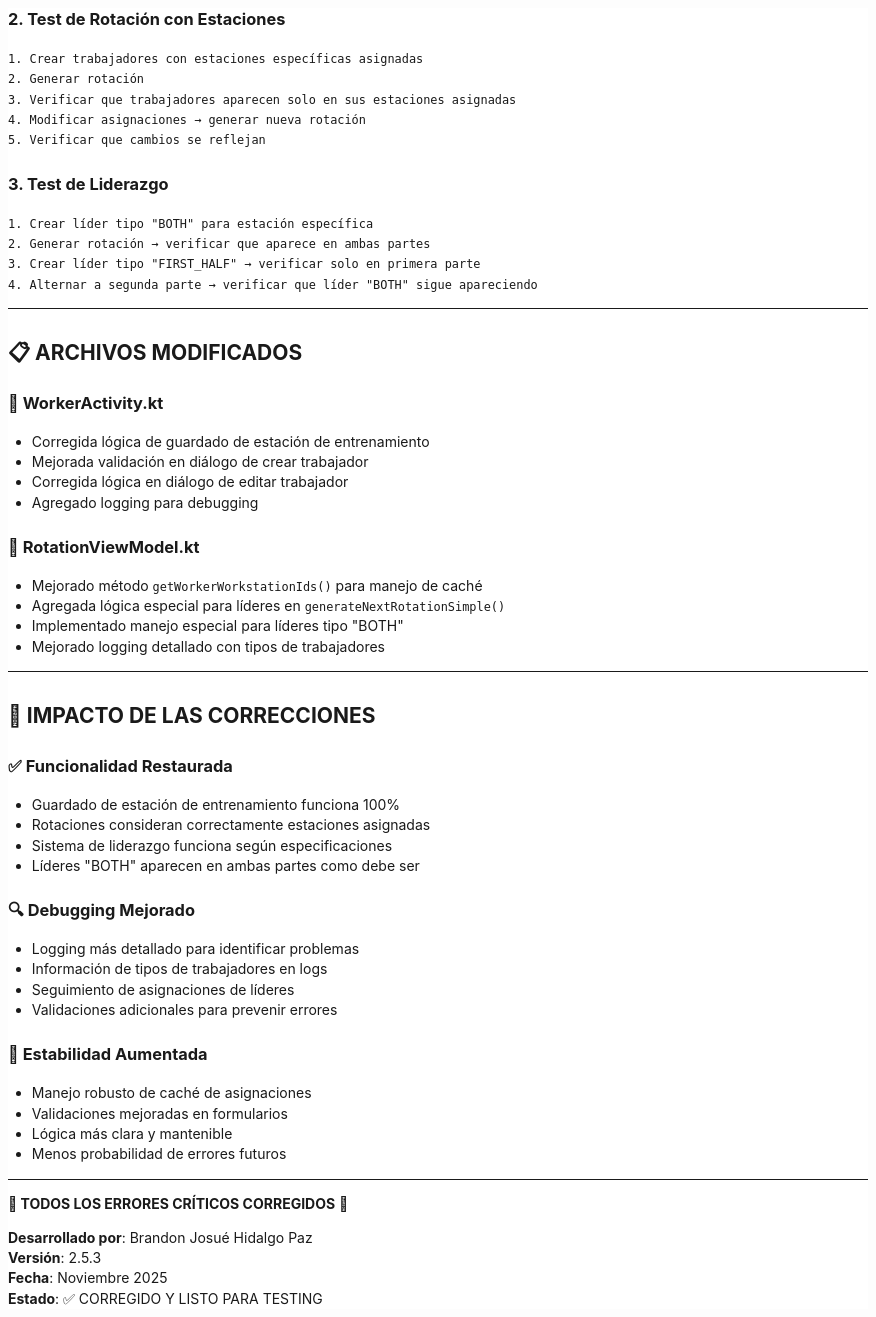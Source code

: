 ### 2. **Test de Rotación con Estaciones**
```
1. Crear trabajadores con estaciones específicas asignadas
2. Generar rotación
3. Verificar que trabajadores aparecen solo en sus estaciones asignadas
4. Modificar asignaciones → generar nueva rotación
5. Verificar que cambios se reflejan
```

### 3. **Test de Liderazgo**
```
1. Crear líder tipo "BOTH" para estación específica
2. Generar rotación → verificar que aparece en ambas partes
3. Crear líder tipo "FIRST_HALF" → verificar solo en primera parte
4. Alternar a segunda parte → verificar que líder "BOTH" sigue apareciendo
```

---

## 📋 ARCHIVOS MODIFICADOS

### 🔧 **WorkerActivity.kt**
- Corregida lógica de guardado de estación de entrenamiento
- Mejorada validación en diálogo de crear trabajador
- Corregida lógica en diálogo de editar trabajador
- Agregado logging para debugging

### 🔧 **RotationViewModel.kt**
- Mejorado método `getWorkerWorkstationIds()` para manejo de caché
- Agregada lógica especial para líderes en `generateNextRotationSimple()`
- Implementado manejo especial para líderes tipo "BOTH"
- Mejorado logging detallado con tipos de trabajadores

---

## 🎯 IMPACTO DE LAS CORRECCIONES

### ✅ **Funcionalidad Restaurada**
- Guardado de estación de entrenamiento funciona 100%
- Rotaciones consideran correctamente estaciones asignadas
- Sistema de liderazgo funciona según especificaciones
- Líderes "BOTH" aparecen en ambas partes como debe ser

### 🔍 **Debugging Mejorado**
- Logging más detallado para identificar problemas
- Información de tipos de trabajadores en logs
- Seguimiento de asignaciones de líderes
- Validaciones adicionales para prevenir errores

### 🚀 **Estabilidad Aumentada**
- Manejo robusto de caché de asignaciones
- Validaciones mejoradas en formularios
- Lógica más clara y mantenible
- Menos probabilidad de errores futuros

---

**🎯 TODOS LOS ERRORES CRÍTICOS CORREGIDOS** 🎯

**Desarrollado por**: Brandon Josué Hidalgo Paz  
**Versión**: 2.5.3  
**Fecha**: Noviembre 2025  
**Estado**: ✅ CORREGIDO Y LISTO PARA TESTING